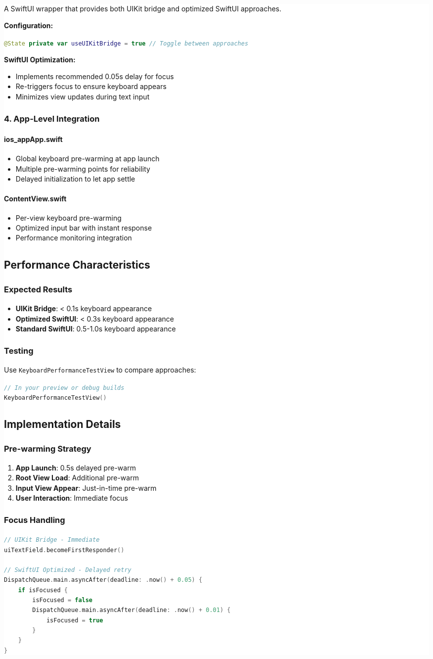 A SwiftUI wrapper that provides both UIKit bridge and optimized SwiftUI approaches.

**Configuration:**
```swift
@State private var useUIKitBridge = true // Toggle between approaches
```

**SwiftUI Optimization:**
- Implements recommended 0.05s delay for focus
- Re-triggers focus to ensure keyboard appears
- Minimizes view updates during text input

### 4. App-Level Integration

#### ios_appApp.swift
- Global keyboard pre-warming at app launch
- Multiple pre-warming points for reliability
- Delayed initialization to let app settle

#### ContentView.swift
- Per-view keyboard pre-warming
- Optimized input bar with instant response
- Performance monitoring integration

## Performance Characteristics

### Expected Results
- **UIKit Bridge**: < 0.1s keyboard appearance
- **Optimized SwiftUI**: < 0.3s keyboard appearance  
- **Standard SwiftUI**: 0.5-1.0s keyboard appearance

### Testing
Use `KeyboardPerformanceTestView` to compare approaches:

```swift
// In your preview or debug builds
KeyboardPerformanceTestView()
```

## Implementation Details

### Pre-warming Strategy
1. **App Launch**: 0.5s delayed pre-warm
2. **Root View Load**: Additional pre-warm
3. **Input View Appear**: Just-in-time pre-warm
4. **User Interaction**: Immediate focus

### Focus Handling
```swift
// UIKit Bridge - Immediate
uiTextField.becomeFirstResponder()

// SwiftUI Optimized - Delayed retry
DispatchQueue.main.asyncAfter(deadline: .now() + 0.05) {
    if isFocused {
        isFocused = false
        DispatchQueue.main.asyncAfter(deadline: .now() + 0.01) {
            isFocused = true
        }
    }
}
```
